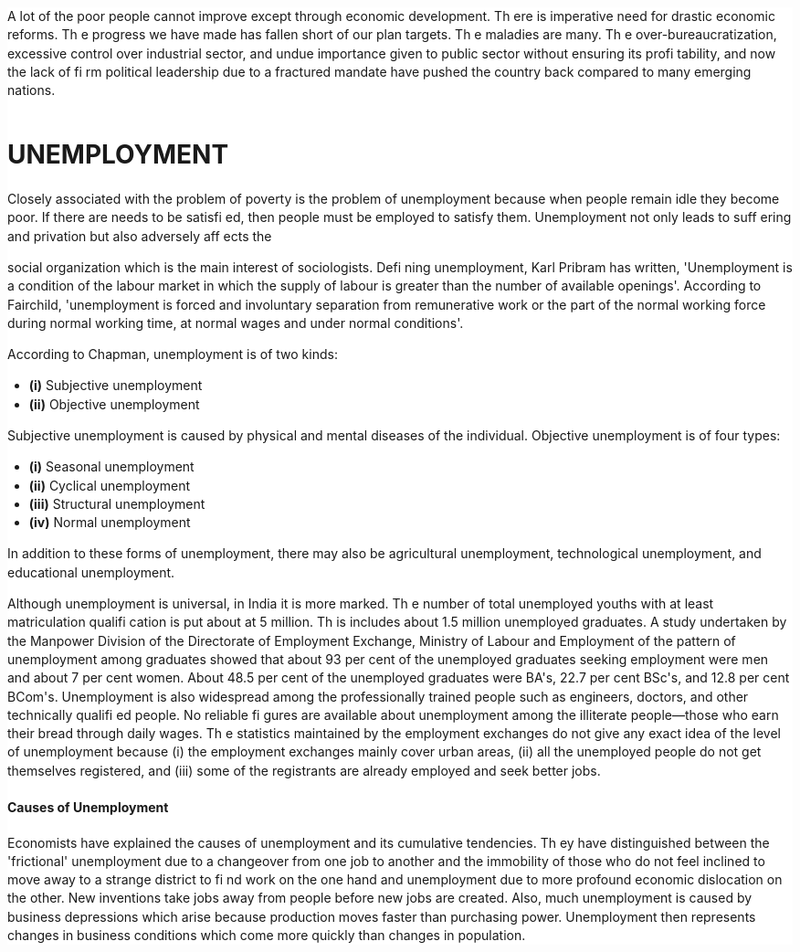 A lot of the poor people cannot improve except through economic development. Th ere is imperative need for drastic economic reforms. Th e progress we have made has fallen short of our plan targets. Th e maladies are many. Th e over-bureaucratization, excessive control over industrial sector, and undue importance given to public sector without ensuring its profi tability, and now the lack of fi rm political leadership due to a fractured mandate have pushed the country back compared to many emerging nations.

# **UNEMPLOYMENT**

Closely associated with the problem of poverty is the problem of unemployment because when people remain idle they become poor. If there are needs to be satisfi ed, then people must be employed to satisfy them. Unemployment not only leads to suff ering and privation but also adversely aff ects the

social organization which is the main interest of sociologists. Defi ning unemployment, Karl Pribram has written, 'Unemployment is a condition of the labour market in which the supply of labour is greater than the number of available openings'. According to Fairchild, 'unemployment is forced and involuntary separation from remunerative work or the part of the normal working force during normal working time, at normal wages and under normal conditions'.

According to Chapman, unemployment is of two kinds:

- **(i)** Subjective unemployment
- **(ii)** Objective unemployment

Subjective unemployment is caused by physical and mental diseases of the individual. Objective unemployment is of four types:

- **(i)** Seasonal unemployment
- **(ii)** Cyclical unemployment
- **(iii)** Structural unemployment
- **(iv)** Normal unemployment

In addition to these forms of unemployment, there may also be agricultural unemployment, technological unemployment, and educational unemployment.

Although unemployment is universal, in India it is more marked. Th e number of total unemployed youths with at least matriculation qualifi cation is put about at 5 million. Th is includes about 1.5 million unemployed graduates. A study undertaken by the Manpower Division of the Directorate of Employment Exchange, Ministry of Labour and Employment of the pattern of unemployment among graduates showed that about 93 per cent of the unemployed graduates seeking employment were men and about 7 per cent women. About 48.5 per cent of the unemployed graduates were BA's, 22.7 per cent BSc's, and 12.8 per cent BCom's. Unemployment is also widespread among the professionally trained people such as engineers, doctors, and other technically qualifi ed people. No reliable fi gures are available about unemployment among the illiterate people—those who earn their bread through daily wages. Th e statistics maintained by the employment exchanges do not give any exact idea of the level of unemployment because (i) the employment exchanges mainly cover urban areas, (ii) all the unemployed people do not get themselves registered, and (iii) some of the registrants are already employed and seek better jobs.

#### **Causes of Unemployment**

Economists have explained the causes of unemployment and its cumulative tendencies. Th ey have distinguished between the 'frictional' unemployment due to a changeover from one job to another and the immobility of those who do not feel inclined to move away to a strange district to fi nd work on the one hand and unemployment due to more profound economic dislocation on the other. New inventions take jobs away from people before new jobs are created. Also, much unemployment is caused by business depressions which arise because production moves faster than purchasing power. Unemployment then represents changes in business conditions which come more quickly than changes in population.
